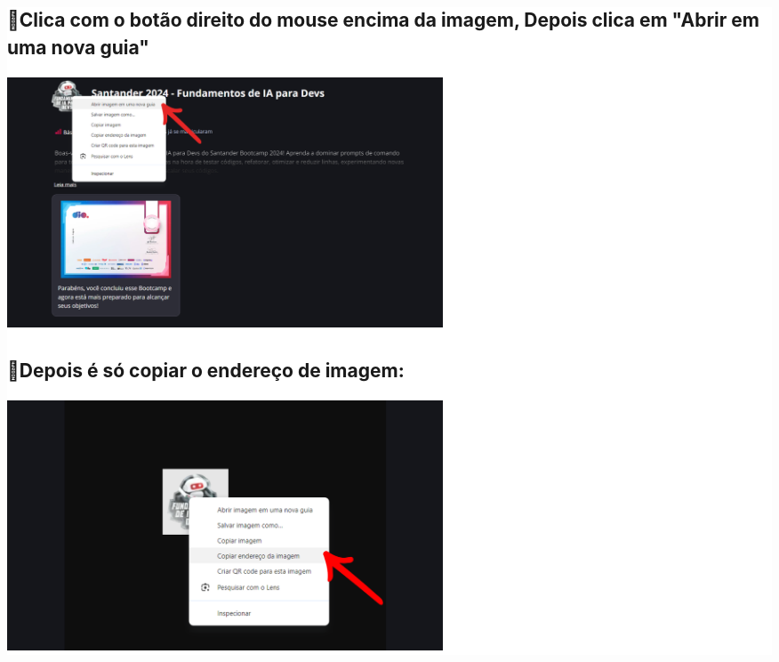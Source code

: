 ## 🔵Clica com o botão direito do mouse encima da imagem, Depois clica em "Abrir em uma nova guia"
<div>
 <img src="Passo3/e.png" width="490px">
</div>

## 🔵Depois é só copiar o endereço de imagem:
<div>
 <img src="Passo3/div (1).png" width="490px">
</div>
